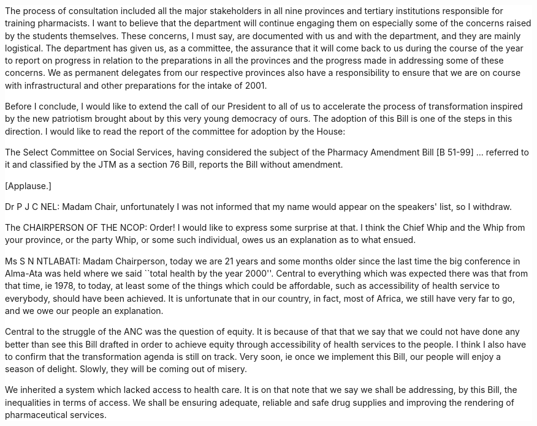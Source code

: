 The process of consultation included all the major stakeholders in all nine
provinces and tertiary institutions responsible for training pharmacists. I
want to believe that the department will continue engaging them on
especially some of the concerns raised by the students themselves. These
concerns, I must say, are documented with us and with the department, and
they are mainly logistical. The department has given us, as a committee,
the assurance that it will come back to us during the course of the year to
report on progress in relation to the preparations in all the provinces and
the progress made in addressing some of these concerns. We as permanent
delegates from our respective provinces also have a responsibility to
ensure that we are on course with infrastructural and other preparations
for the intake of 2001.

Before I conclude, I would like to extend the call of our President to all
of us to accelerate the process of transformation inspired by the new
patriotism brought about by this very young democracy of ours. The adoption
of this Bill is one of the steps in this direction.
I would like to read the report of the committee for adoption by the House:


  The Select Committee on Social Services, having considered the subject of
  the Pharmacy Amendment Bill [B 51-99] ... referred to it and classified
  by the JTM as a section 76 Bill, reports the Bill without amendment.

[Applause.]

Dr P J C NEL: Madam Chair, unfortunately I was not informed that my name
would appear on the speakers' list, so I withdraw.

The CHAIRPERSON OF THE NCOP: Order! I would like to express some surprise
at that. I think the Chief Whip and the Whip from your province, or the
party Whip, or some such individual, owes us an explanation as to what
ensued.

Ms S N NTLABATI: Madam Chairperson, today we are 21 years and some months
older since the last time the big conference in Alma-Ata was held where we
said ``total health by the year 2000''. Central to everything which was
expected there was that from that time, ie 1978, to today, at least some of
the things which could be affordable, such as accessibility of health
service to everybody, should have been achieved. It is unfortunate that in
our country, in fact, most of Africa, we still have very far to go, and we
owe our people an explanation.

Central to the struggle of the ANC was the question of equity. It is
because of that that we say that we could not have done any better than see
this Bill drafted in order to achieve equity through accessibility of
health services to the people. I think I also have to confirm that the
transformation agenda is still on track. Very soon, ie once we implement
this Bill, our people will enjoy a season of delight. Slowly, they will be
coming out of misery.

We inherited a system which lacked access to health care. It is on that
note that we say we shall be addressing, by this Bill, the inequalities in
terms of access. We shall be ensuring adequate, reliable and safe drug
supplies and improving the rendering of pharmaceutical services.
